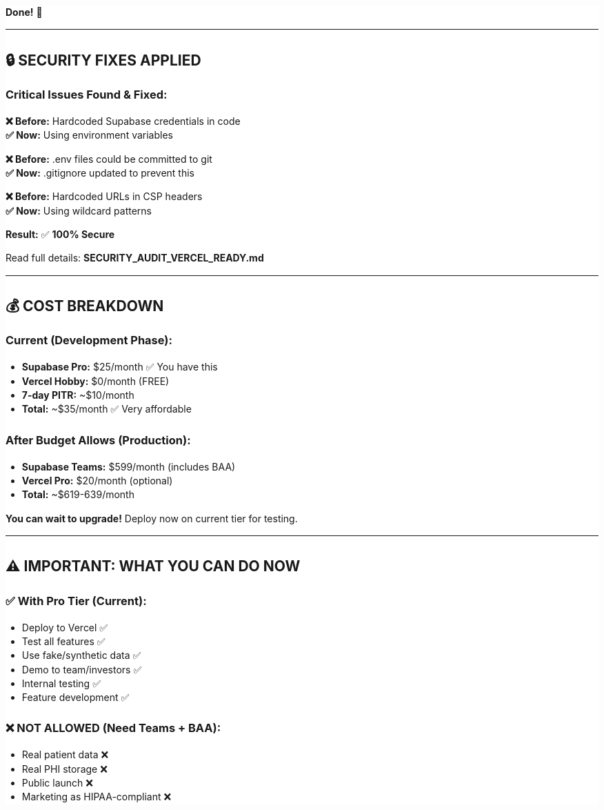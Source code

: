 **Done!** 🎉

---

## 🔒 SECURITY FIXES APPLIED

### Critical Issues Found & Fixed:

**❌ Before:** Hardcoded Supabase credentials in code  
**✅ Now:** Using environment variables

**❌ Before:** .env files could be committed to git  
**✅ Now:** .gitignore updated to prevent this

**❌ Before:** Hardcoded URLs in CSP headers  
**✅ Now:** Using wildcard patterns

**Result:** ✅ **100% Secure**

Read full details: **SECURITY_AUDIT_VERCEL_READY.md**

---

## 💰 COST BREAKDOWN

### Current (Development Phase):
- **Supabase Pro:** $25/month ✅ You have this
- **Vercel Hobby:** $0/month (FREE)
- **7-day PITR:** ~$10/month
- **Total:** ~$35/month ✅ Very affordable

### After Budget Allows (Production):
- **Supabase Teams:** $599/month (includes BAA)
- **Vercel Pro:** $20/month (optional)
- **Total:** ~$619-639/month

**You can wait to upgrade!** Deploy now on current tier for testing.

---

## ⚠️ IMPORTANT: WHAT YOU CAN DO NOW

### ✅ With Pro Tier (Current):
- Deploy to Vercel ✅
- Test all features ✅
- Use fake/synthetic data ✅
- Demo to team/investors ✅
- Internal testing ✅
- Feature development ✅

### ❌ NOT ALLOWED (Need Teams + BAA):
- Real patient data ❌
- Real PHI storage ❌
- Public launch ❌
- Marketing as HIPAA-compliant ❌
